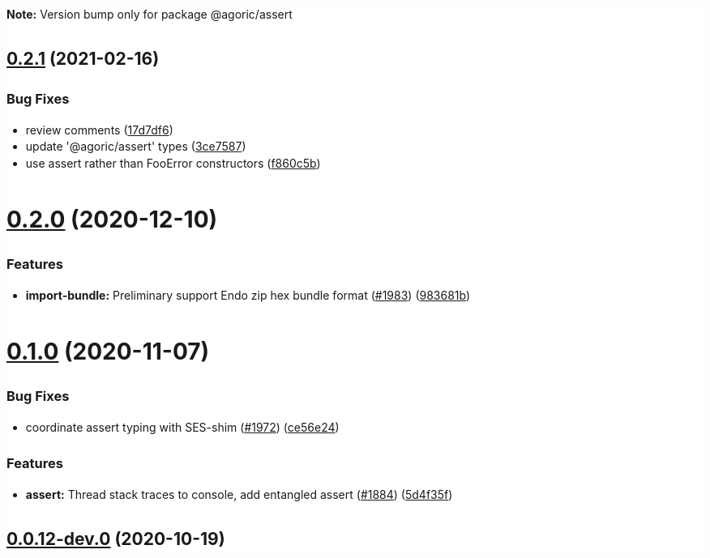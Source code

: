 **Note:** Version bump only for package @agoric/assert





## [0.2.1](https://github.com/Agoric/agoric-sdk/compare/@agoric/assert@0.2.0...@agoric/assert@0.2.1) (2021-02-16)


### Bug Fixes

* review comments ([17d7df6](https://github.com/Agoric/agoric-sdk/commit/17d7df6ee06eb5c340500bb5582f985c2993ab19))
* update '@agoric/assert' types ([3ce7587](https://github.com/Agoric/agoric-sdk/commit/3ce7587d0ba6d7a0f5c51a0cacbdc414eb02891b))
* use assert rather than FooError constructors ([f860c5b](https://github.com/Agoric/agoric-sdk/commit/f860c5bf5add165a08cb5bd543502857c3f57998))





# [0.2.0](https://github.com/Agoric/agoric-sdk/compare/@agoric/assert@0.1.0...@agoric/assert@0.2.0) (2020-12-10)


### Features

* **import-bundle:** Preliminary support Endo zip hex bundle format ([#1983](https://github.com/Agoric/agoric-sdk/issues/1983)) ([983681b](https://github.com/Agoric/agoric-sdk/commit/983681bfc4bf512b6bd90806ed9220cd4fefc13c))





# [0.1.0](https://github.com/Agoric/agoric-sdk/compare/@agoric/assert@0.0.12-dev.0...@agoric/assert@0.1.0) (2020-11-07)


### Bug Fixes

* coordinate assert typing with SES-shim ([#1972](https://github.com/Agoric/agoric-sdk/issues/1972)) ([ce56e24](https://github.com/Agoric/agoric-sdk/commit/ce56e24eb950f8bdede4e82207b339c3d2e4af58))


### Features

* **assert:** Thread stack traces to console, add entangled assert ([#1884](https://github.com/Agoric/agoric-sdk/issues/1884)) ([5d4f35f](https://github.com/Agoric/agoric-sdk/commit/5d4f35f901f2ca40a2a4d66dab980a5fe8e575f4))





## [0.0.12-dev.0](https://github.com/Agoric/agoric-sdk/compare/@agoric/assert@0.0.11...@agoric/assert@0.0.12-dev.0) (2020-10-19)
